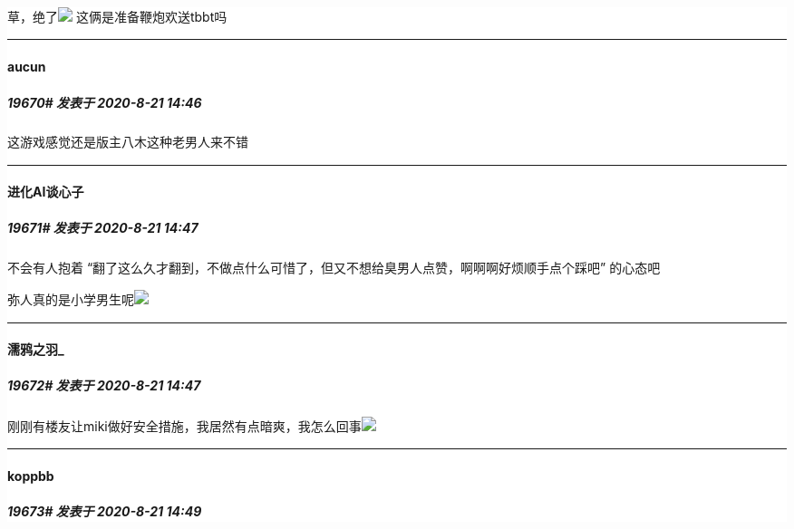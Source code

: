 


草，绝了<img src="https://static.saraba1st.com/image/smiley/face2017/066.png" referrerpolicy="no-referrer">
这俩是准备鞭炮欢送tbbt吗







-----

####  aucun  
##### 19670#       发表于 2020-8-21 14:46




这游戏感觉还是版主八木这种老男人来不错







-----

####  进化AI谈心子  
##### 19671#       发表于 2020-8-21 14:47




不会有人抱着
“翻了这么久才翻到，不做点什么可惜了，但又不想给臭男人点赞，啊啊啊好烦顺手点个踩吧”
的心态吧

弥人真的是小学男生呢<img src="https://static.saraba1st.com/image/smiley/face2017/040.png" referrerpolicy="no-referrer">







-----

####  濡鸦之羽_  
##### 19672#       发表于 2020-8-21 14:47




刚刚有楼友让miki做好安全措施，我居然有点暗爽，我怎么回事<img src="https://static.saraba1st.com/image/smiley/face2017/076.png" referrerpolicy="no-referrer">







-----

####  koppbb  
##### 19673#       发表于 2020-8-21 14:49
